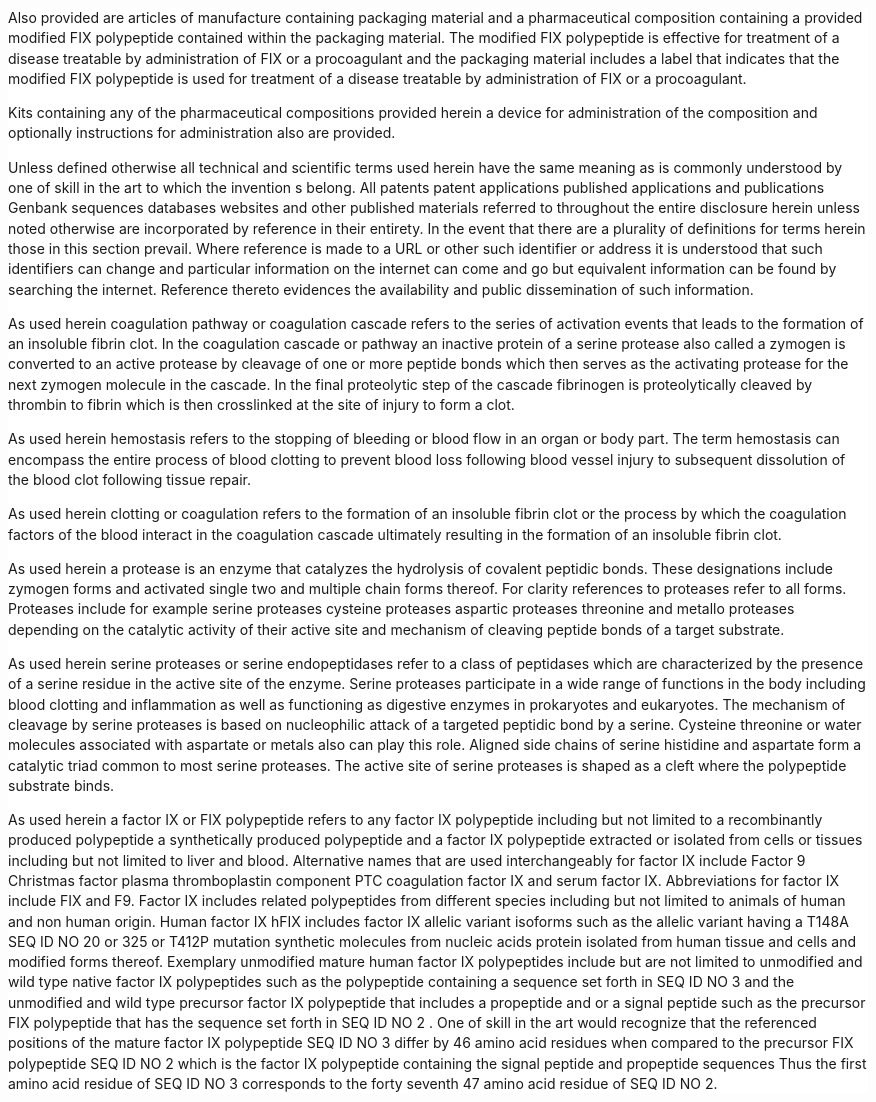 Also provided are articles of manufacture containing packaging material and a pharmaceutical composition containing a provided modified FIX polypeptide contained within the packaging material. The modified FIX polypeptide is effective for treatment of a disease treatable by administration of FIX or a procoagulant and the packaging material includes a label that indicates that the modified FIX polypeptide is used for treatment of a disease treatable by administration of FIX or a procoagulant.

Kits containing any of the pharmaceutical compositions provided herein a device for administration of the composition and optionally instructions for administration also are provided.

Unless defined otherwise all technical and scientific terms used herein have the same meaning as is commonly understood by one of skill in the art to which the invention s belong. All patents patent applications published applications and publications Genbank sequences databases websites and other published materials referred to throughout the entire disclosure herein unless noted otherwise are incorporated by reference in their entirety. In the event that there are a plurality of definitions for terms herein those in this section prevail. Where reference is made to a URL or other such identifier or address it is understood that such identifiers can change and particular information on the internet can come and go but equivalent information can be found by searching the internet. Reference thereto evidences the availability and public dissemination of such information.

As used herein coagulation pathway or coagulation cascade refers to the series of activation events that leads to the formation of an insoluble fibrin clot. In the coagulation cascade or pathway an inactive protein of a serine protease also called a zymogen is converted to an active protease by cleavage of one or more peptide bonds which then serves as the activating protease for the next zymogen molecule in the cascade. In the final proteolytic step of the cascade fibrinogen is proteolytically cleaved by thrombin to fibrin which is then crosslinked at the site of injury to form a clot.

As used herein hemostasis refers to the stopping of bleeding or blood flow in an organ or body part. The term hemostasis can encompass the entire process of blood clotting to prevent blood loss following blood vessel injury to subsequent dissolution of the blood clot following tissue repair.

As used herein clotting or coagulation refers to the formation of an insoluble fibrin clot or the process by which the coagulation factors of the blood interact in the coagulation cascade ultimately resulting in the formation of an insoluble fibrin clot.

As used herein a protease is an enzyme that catalyzes the hydrolysis of covalent peptidic bonds. These designations include zymogen forms and activated single two and multiple chain forms thereof. For clarity references to proteases refer to all forms. Proteases include for example serine proteases cysteine proteases aspartic proteases threonine and metallo proteases depending on the catalytic activity of their active site and mechanism of cleaving peptide bonds of a target substrate.

As used herein serine proteases or serine endopeptidases refer to a class of peptidases which are characterized by the presence of a serine residue in the active site of the enzyme. Serine proteases participate in a wide range of functions in the body including blood clotting and inflammation as well as functioning as digestive enzymes in prokaryotes and eukaryotes. The mechanism of cleavage by serine proteases is based on nucleophilic attack of a targeted peptidic bond by a serine. Cysteine threonine or water molecules associated with aspartate or metals also can play this role. Aligned side chains of serine histidine and aspartate form a catalytic triad common to most serine proteases. The active site of serine proteases is shaped as a cleft where the polypeptide substrate binds.

As used herein a factor IX or FIX polypeptide refers to any factor IX polypeptide including but not limited to a recombinantly produced polypeptide a synthetically produced polypeptide and a factor IX polypeptide extracted or isolated from cells or tissues including but not limited to liver and blood. Alternative names that are used interchangeably for factor IX include Factor 9 Christmas factor plasma thromboplastin component PTC coagulation factor IX and serum factor IX. Abbreviations for factor IX include FIX and F9. Factor IX includes related polypeptides from different species including but not limited to animals of human and non human origin. Human factor IX hFIX includes factor IX allelic variant isoforms such as the allelic variant having a T148A SEQ ID NO 20 or 325 or T412P mutation synthetic molecules from nucleic acids protein isolated from human tissue and cells and modified forms thereof. Exemplary unmodified mature human factor IX polypeptides include but are not limited to unmodified and wild type native factor IX polypeptides such as the polypeptide containing a sequence set forth in SEQ ID NO 3 and the unmodified and wild type precursor factor IX polypeptide that includes a propeptide and or a signal peptide such as the precursor FIX polypeptide that has the sequence set forth in SEQ ID NO 2 . One of skill in the art would recognize that the referenced positions of the mature factor IX polypeptide SEQ ID NO 3 differ by 46 amino acid residues when compared to the precursor FIX polypeptide SEQ ID NO 2 which is the factor IX polypeptide containing the signal peptide and propeptide sequences Thus the first amino acid residue of SEQ ID NO 3 corresponds to the forty seventh 47 amino acid residue of SEQ ID NO 2.
